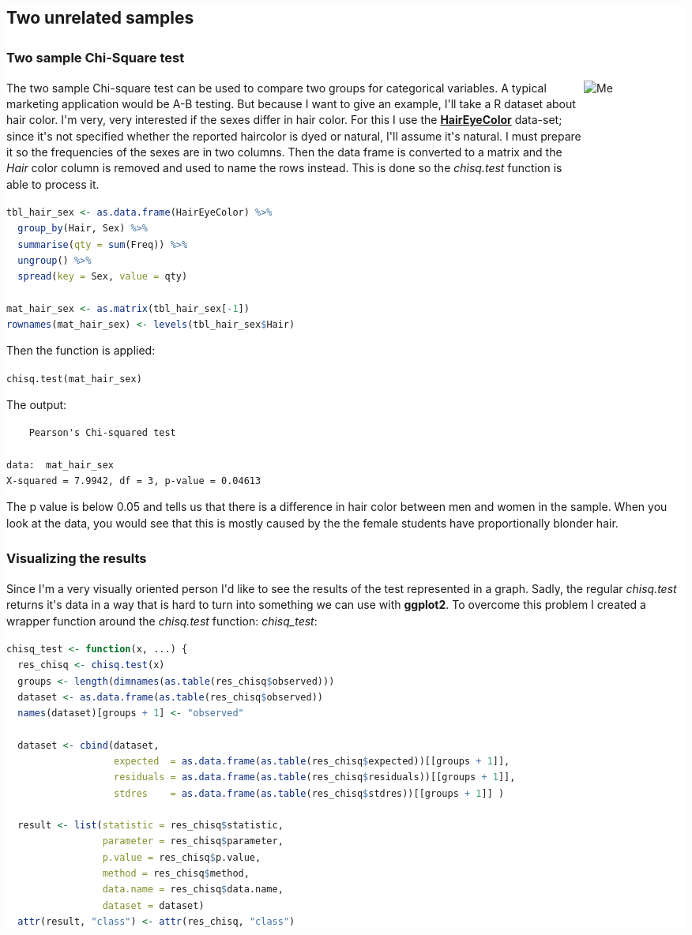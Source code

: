 ## Two unrelated samples

### Two sample Chi-Square test

<img src="/_pages/tutorials/statistical-tests/debbie-harry.jpg" alt="Me" width="129" height="170" align="right"/>

The two sample Chi-square test can be used to compare two groups for categorical variables. A typical marketing application would be A-B testing. But because I want to give an example, I'll take a R dataset about hair color. I'm very, very interested if the sexes differ in hair color. For this I use the **[HairEyeColor](https://stat.ethz.ch/R-manual/R-devel/library/datasets/html/HairEyeColor.html)** data-set; since it's not specified whether the reported haircolor is dyed or natural, I'll assume it's natural. I must prepare it so the frequencies of the sexes are in two columns. Then the data frame is converted to a matrix and the _Hair_ color column is removed and used to name the rows instead. This is done so the _chisq.test_ function is able to process it.
```r
tbl_hair_sex <- as.data.frame(HairEyeColor) %>% 
  group_by(Hair, Sex) %>% 
  summarise(qty = sum(Freq)) %>% 
  ungroup() %>% 
  spread(key = Sex, value = qty)

mat_hair_sex <- as.matrix(tbl_hair_sex[-1])
rownames(mat_hair_sex) <- levels(tbl_hair_sex$Hair)
```
Then the function is applied:
```
chisq.test(mat_hair_sex)
```
The output:
```
	Pearson's Chi-squared test

data:  mat_hair_sex
X-squared = 7.9942, df = 3, p-value = 0.04613
```
The p value is below 0.05 and tells us that there is a difference in hair color between men and women in the sample. When you look at the data, you would see that this is mostly caused by the the female students have proportionally blonder hair.

### Visualizing the results

Since I'm a very visually oriented person I'd like to see the results of the test represented in a graph. Sadly, the regular _chisq.test_ returns it's data in a way that is hard to turn into something we can use with **ggplot2**. To overcome this problem I created a wrapper function around the _chisq.test_ function: _chisq_test_:
```r
chisq_test <- function(x, ...) {
  res_chisq <- chisq.test(x)
  groups <- length(dimnames(as.table(res_chisq$observed)))
  dataset <- as.data.frame(as.table(res_chisq$observed))
  names(dataset)[groups + 1] <- "observed"
  
  dataset <- cbind(dataset, 
                   expected  = as.data.frame(as.table(res_chisq$expected))[[groups + 1]],
                   residuals = as.data.frame(as.table(res_chisq$residuals))[[groups + 1]],
                   stdres    = as.data.frame(as.table(res_chisq$stdres))[[groups + 1]] )
  
  result <- list(statistic = res_chisq$statistic,
                 parameter = res_chisq$parameter,
                 p.value = res_chisq$p.value,
                 method = res_chisq$method,
                 data.name = res_chisq$data.name,
                 dataset = dataset)
  attr(result, "class") <- attr(res_chisq, "class")
```